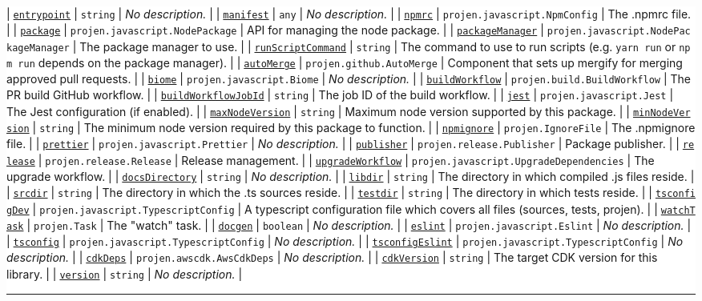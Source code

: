 | <code><a href="#mrpj.ConstructProject.property.entrypoint">entrypoint</a></code> | <code>string</code> | *No description.* |
| <code><a href="#mrpj.ConstructProject.property.manifest">manifest</a></code> | <code>any</code> | *No description.* |
| <code><a href="#mrpj.ConstructProject.property.npmrc">npmrc</a></code> | <code>projen.javascript.NpmConfig</code> | The .npmrc file. |
| <code><a href="#mrpj.ConstructProject.property.package">package</a></code> | <code>projen.javascript.NodePackage</code> | API for managing the node package. |
| <code><a href="#mrpj.ConstructProject.property.packageManager">packageManager</a></code> | <code>projen.javascript.NodePackageManager</code> | The package manager to use. |
| <code><a href="#mrpj.ConstructProject.property.runScriptCommand">runScriptCommand</a></code> | <code>string</code> | The command to use to run scripts (e.g. `yarn run` or `npm run` depends on the package manager). |
| <code><a href="#mrpj.ConstructProject.property.autoMerge">autoMerge</a></code> | <code>projen.github.AutoMerge</code> | Component that sets up mergify for merging approved pull requests. |
| <code><a href="#mrpj.ConstructProject.property.biome">biome</a></code> | <code>projen.javascript.Biome</code> | *No description.* |
| <code><a href="#mrpj.ConstructProject.property.buildWorkflow">buildWorkflow</a></code> | <code>projen.build.BuildWorkflow</code> | The PR build GitHub workflow. |
| <code><a href="#mrpj.ConstructProject.property.buildWorkflowJobId">buildWorkflowJobId</a></code> | <code>string</code> | The job ID of the build workflow. |
| <code><a href="#mrpj.ConstructProject.property.jest">jest</a></code> | <code>projen.javascript.Jest</code> | The Jest configuration (if enabled). |
| <code><a href="#mrpj.ConstructProject.property.maxNodeVersion">maxNodeVersion</a></code> | <code>string</code> | Maximum node version supported by this package. |
| <code><a href="#mrpj.ConstructProject.property.minNodeVersion">minNodeVersion</a></code> | <code>string</code> | The minimum node version required by this package to function. |
| <code><a href="#mrpj.ConstructProject.property.npmignore">npmignore</a></code> | <code>projen.IgnoreFile</code> | The .npmignore file. |
| <code><a href="#mrpj.ConstructProject.property.prettier">prettier</a></code> | <code>projen.javascript.Prettier</code> | *No description.* |
| <code><a href="#mrpj.ConstructProject.property.publisher">publisher</a></code> | <code>projen.release.Publisher</code> | Package publisher. |
| <code><a href="#mrpj.ConstructProject.property.release">release</a></code> | <code>projen.release.Release</code> | Release management. |
| <code><a href="#mrpj.ConstructProject.property.upgradeWorkflow">upgradeWorkflow</a></code> | <code>projen.javascript.UpgradeDependencies</code> | The upgrade workflow. |
| <code><a href="#mrpj.ConstructProject.property.docsDirectory">docsDirectory</a></code> | <code>string</code> | *No description.* |
| <code><a href="#mrpj.ConstructProject.property.libdir">libdir</a></code> | <code>string</code> | The directory in which compiled .js files reside. |
| <code><a href="#mrpj.ConstructProject.property.srcdir">srcdir</a></code> | <code>string</code> | The directory in which the .ts sources reside. |
| <code><a href="#mrpj.ConstructProject.property.testdir">testdir</a></code> | <code>string</code> | The directory in which tests reside. |
| <code><a href="#mrpj.ConstructProject.property.tsconfigDev">tsconfigDev</a></code> | <code>projen.javascript.TypescriptConfig</code> | A typescript configuration file which covers all files (sources, tests, projen). |
| <code><a href="#mrpj.ConstructProject.property.watchTask">watchTask</a></code> | <code>projen.Task</code> | The "watch" task. |
| <code><a href="#mrpj.ConstructProject.property.docgen">docgen</a></code> | <code>boolean</code> | *No description.* |
| <code><a href="#mrpj.ConstructProject.property.eslint">eslint</a></code> | <code>projen.javascript.Eslint</code> | *No description.* |
| <code><a href="#mrpj.ConstructProject.property.tsconfig">tsconfig</a></code> | <code>projen.javascript.TypescriptConfig</code> | *No description.* |
| <code><a href="#mrpj.ConstructProject.property.tsconfigEslint">tsconfigEslint</a></code> | <code>projen.javascript.TypescriptConfig</code> | *No description.* |
| <code><a href="#mrpj.ConstructProject.property.cdkDeps">cdkDeps</a></code> | <code>projen.awscdk.AwsCdkDeps</code> | *No description.* |
| <code><a href="#mrpj.ConstructProject.property.cdkVersion">cdkVersion</a></code> | <code>string</code> | The target CDK version for this library. |
| <code><a href="#mrpj.ConstructProject.property.version">version</a></code> | <code>string</code> | *No description.* |

---